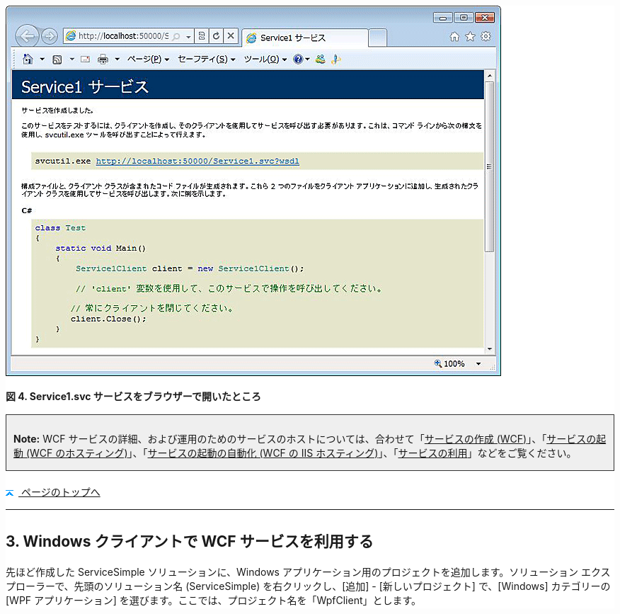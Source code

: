 <p><img src="9260-image.png" alt=""></p>
<p><strong>図 4. Service1.svc サービスをブラウザーで開いたところ</strong></p>
<div style="margin:10px 0; padding:10px 10px 0px 10px; background-color:#efefef; border:solid 1px #333333">
<p><strong>Note:</strong> WCF サービスの詳細、および運用のためのサービスのホストについては、合わせて「<a href="http://msdn.microsoft.com/ja-jp/netframework/ee676491">サービスの作成 (WCF)</a>」、「<a href="http://msdn.microsoft.com/ja-jp/netframework/ee679795">サービスの起動 (WCF のホスティング)</a>」、「<a href="http://msdn.microsoft.com/ja-jp/netframework/ee676526">サービスの起動の自動化
 (WCF の IIS ホスティング)</a>」、「<a href="http://msdn.microsoft.com/ja-jp/netframework/ee681695">サービスの利用</a>」などをご覧ください。</p>
</div>
<p style="margin-top:20px"><a href="#top"><img src="9261-image.png" border="0" alt=""> ページのトップへ</a></p>
<hr>
<h2 id="03">3. Windows クライアントで WCF サービスを利用する</h2>
<p>先ほど作成した ServiceSimple ソリューションに、Windows アプリケーション用のプロジェクトを追加します。ソリューション エクスプローラーで、先頭のソリューション名 (ServiceSimple) を右クリックし、[追加] - [新しいプロジェクト] で、[Windows] カテゴリーの [WPF アプリケーション] を選びます。ここでは、プロジェクト名を「WpfClient」とします。</p>